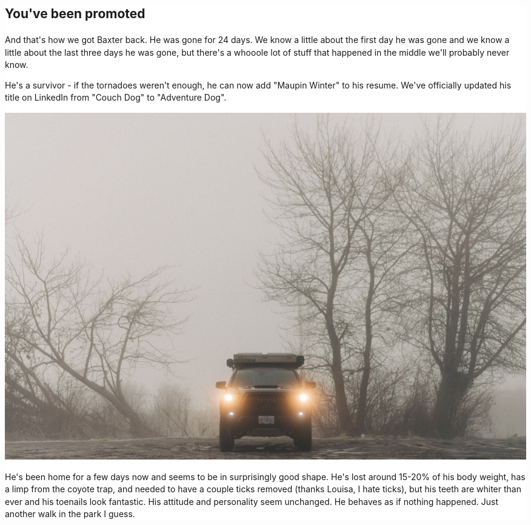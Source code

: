 <div class='text'>

## You've been promoted

And that's how we got Baxter back. He was gone for 24 days. We know a little
about the first day he was gone and we know a little about the last three days
he was gone, but there's a whooole lot of stuff that happened in the middle
we'll probably never know.

He's a survivor -  if the tornadoes weren't enough, he can now add "Maupin
Winter" to his resume. We've officially updated his title on LinkedIn from
"Couch Dog" to "Adventure Dog".

</div>

![](../images/2019-01-30-sf-maupin-or/34.jpg)

<div class='text'>

He's been home for a few days now and seems to be in surprisingly good shape.
He's lost around 15-20% of his body weight, has a limp from the coyote trap,
and needed to have a couple ticks removed (thanks Louisa, I hate ticks), but
his teeth are whiter than ever and his toenails look fantastic. His attitude
and personality seem unchanged. He behaves as if nothing happened. Just another
walk in the park I guess.
